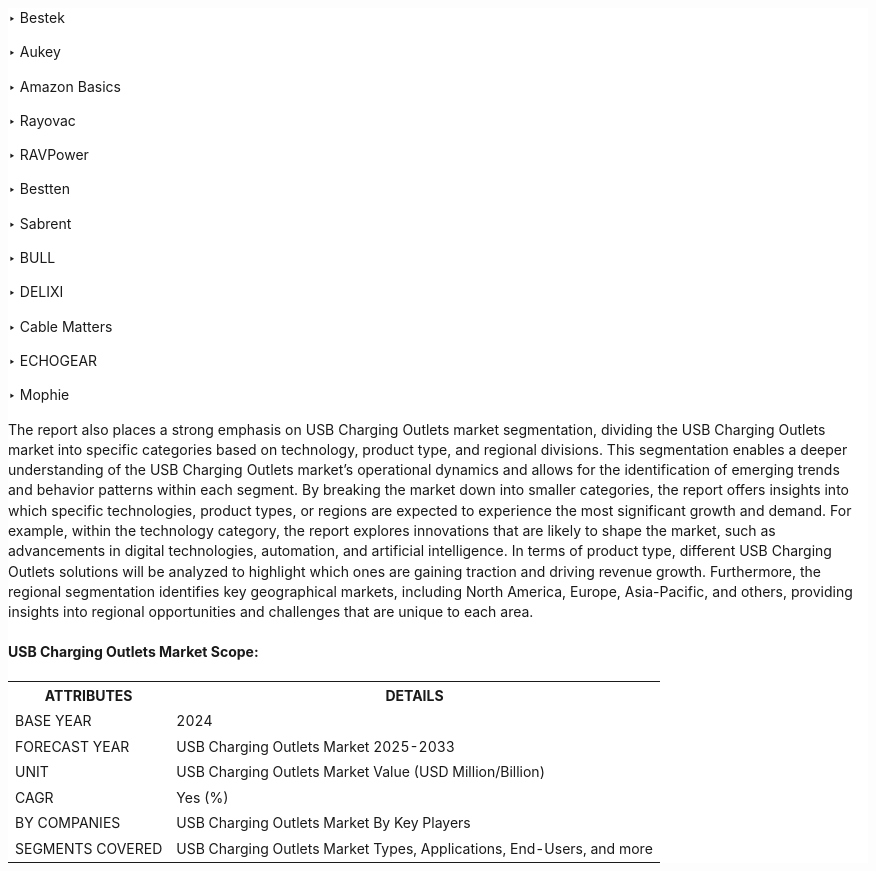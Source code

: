 ‣ Bestek

‣ Aukey

‣ Amazon Basics

‣ Rayovac

‣ RAVPower

‣ Bestten

‣ Sabrent

‣ BULL

‣ DELIXI

‣ Cable Matters

‣ ECHOGEAR

‣ Mophie

The report also places a strong emphasis on USB Charging Outlets market segmentation, dividing the USB Charging Outlets market into specific categories based on technology, product type, and regional divisions. This segmentation enables a deeper understanding of the USB Charging Outlets market’s operational dynamics and allows for the identification of emerging trends and behavior patterns within each segment. By breaking the market down into smaller categories, the report offers insights into which specific technologies, product types, or regions are expected to experience the most significant growth and demand. For example, within the technology category, the report explores innovations that are likely to shape the market, such as advancements in digital technologies, automation, and artificial intelligence. In terms of product type, different USB Charging Outlets solutions will be analyzed to highlight which ones are gaining traction and driving revenue growth. Furthermore, the regional segmentation identifies key geographical markets, including North America, Europe, Asia-Pacific, and others, providing insights into regional opportunities and challenges that are unique to each area.

<h4>USB Charging Outlets Market Scope:</h4>
<table>
<tr>
<th>ATTRIBUTES</th>
<th>DETAILS</th>
</tr>
<tr>
<td>BASE YEAR</td>
<td>2024</td>
</tr>
<tr>
<td>FORECAST YEAR</td>
<td>USB Charging Outlets Market 2025-2033</td>
</tr>
<tr>
<td>UNIT</td>
<td>USB Charging Outlets Market Value (USD Million/Billion)</td>
<tr>
<td>CAGR</td>
<td>Yes (%)</td>
</tr>
</tr>
<tr>
<td>BY COMPANIES</td>
<td>USB Charging Outlets Market By Key Players</td>
</tr>
<tr>
<td>SEGMENTS COVERED</td>
<td>USB Charging Outlets Market Types, Applications, End-Users, and more</td>
</tr>
<tr>